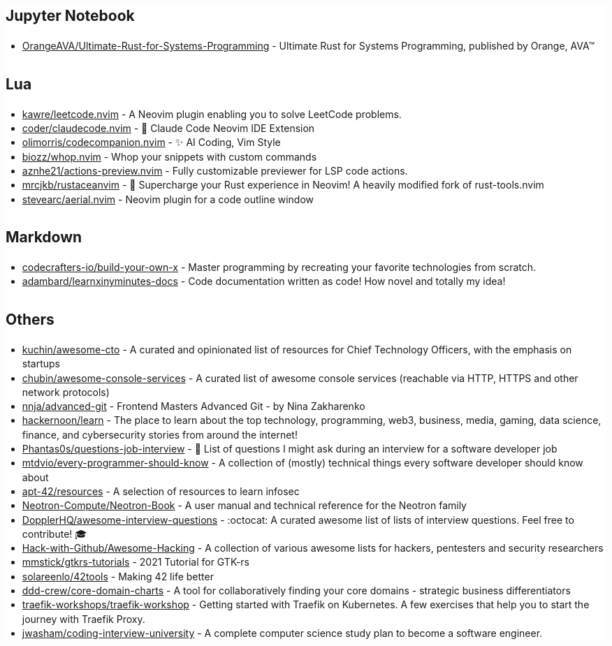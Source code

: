## Jupyter Notebook 

- [OrangeAVA/Ultimate-Rust-for-Systems-Programming](https://github.com/OrangeAVA/Ultimate-Rust-for-Systems-Programming) - Ultimate Rust for Systems Programming, published by Orange, AVA™

## Lua 

- [kawre/leetcode.nvim](https://github.com/kawre/leetcode.nvim) - A Neovim plugin enabling you to solve LeetCode problems.
- [coder/claudecode.nvim](https://github.com/coder/claudecode.nvim) - 🧩 Claude Code Neovim IDE Extension
- [olimorris/codecompanion.nvim](https://github.com/olimorris/codecompanion.nvim) - ✨ AI Coding, Vim Style
- [biozz/whop.nvim](https://github.com/biozz/whop.nvim) - Whop your snippets with custom commands
- [aznhe21/actions-preview.nvim](https://github.com/aznhe21/actions-preview.nvim) - Fully customizable previewer for LSP code actions.
- [mrcjkb/rustaceanvim](https://github.com/mrcjkb/rustaceanvim) - 🦀 Supercharge your Rust experience in Neovim! A heavily modified fork of rust-tools.nvim
- [stevearc/aerial.nvim](https://github.com/stevearc/aerial.nvim) - Neovim plugin for a code outline window

## Markdown 

- [codecrafters-io/build-your-own-x](https://github.com/codecrafters-io/build-your-own-x) - Master programming by recreating your favorite technologies from scratch.
- [adambard/learnxinyminutes-docs](https://github.com/adambard/learnxinyminutes-docs) - Code documentation written as code! How novel and totally my idea!

## Others 

- [kuchin/awesome-cto](https://github.com/kuchin/awesome-cto) - A curated and opinionated list of resources for Chief Technology Officers, with the emphasis on startups
- [chubin/awesome-console-services](https://github.com/chubin/awesome-console-services) - A curated list of awesome console services (reachable via HTTP, HTTPS and other network protocols)
- [nnja/advanced-git](https://github.com/nnja/advanced-git) - Frontend Masters Advanced Git - by Nina Zakharenko
- [hackernoon/learn](https://github.com/hackernoon/learn) - The place to learn about the top technology, programming, web3, business, media, gaming, data science, finance, and cybersecurity stories from around the internet!
- [Phantas0s/questions-job-interview](https://github.com/Phantas0s/questions-job-interview) - :office: List of questions I might ask during an interview for a software developer job
- [mtdvio/every-programmer-should-know](https://github.com/mtdvio/every-programmer-should-know) - A collection of (mostly) technical things every software developer should know about
- [apt-42/resources](https://github.com/apt-42/resources) - A selection of resources to learn infosec
- [Neotron-Compute/Neotron-Book](https://github.com/Neotron-Compute/Neotron-Book) - A user manual and technical reference for the Neotron family
- [DopplerHQ/awesome-interview-questions](https://github.com/DopplerHQ/awesome-interview-questions) - :octocat: A curated awesome list of lists of interview questions. Feel free to contribute! :mortar_board:
- [Hack-with-Github/Awesome-Hacking](https://github.com/Hack-with-Github/Awesome-Hacking) - A collection of various awesome lists for hackers, pentesters and security researchers
- [mmstick/gtkrs-tutorials](https://github.com/mmstick/gtkrs-tutorials) - 2021 Tutorial for GTK-rs
- [solareenlo/42tools](https://github.com/solareenlo/42tools) - Making 42 life better
- [ddd-crew/core-domain-charts](https://github.com/ddd-crew/core-domain-charts) - A tool for collaboratively finding your core domains - strategic business differentiators
- [traefik-workshops/traefik-workshop](https://github.com/traefik-workshops/traefik-workshop) - Getting started with Traefik on Kubernetes. A few exercises that help you to start the journey with Traefik Proxy.
- [jwasham/coding-interview-university](https://github.com/jwasham/coding-interview-university) - A complete computer science study plan to become a software engineer.
